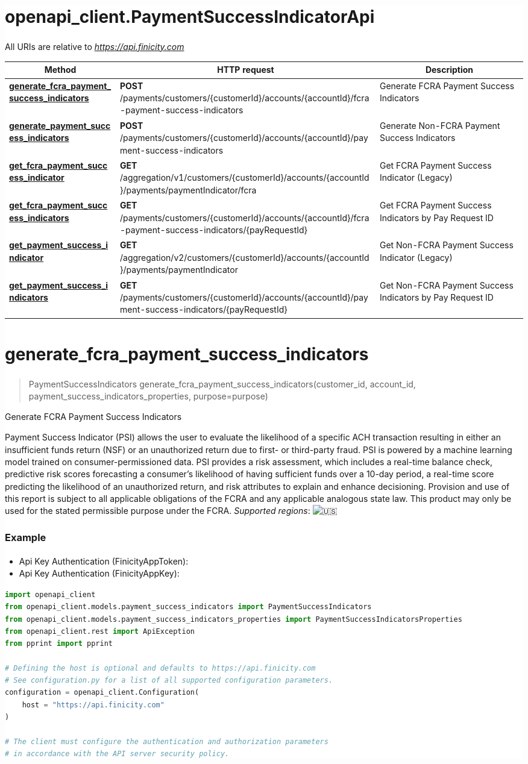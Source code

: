 # openapi_client.PaymentSuccessIndicatorApi

All URIs are relative to *https://api.finicity.com*

Method | HTTP request | Description
------------- | ------------- | -------------
[**generate_fcra_payment_success_indicators**](PaymentSuccessIndicatorApi.md#generate_fcra_payment_success_indicators) | **POST** /payments/customers/{customerId}/accounts/{accountId}/fcra-payment-success-indicators | Generate FCRA Payment Success Indicators
[**generate_payment_success_indicators**](PaymentSuccessIndicatorApi.md#generate_payment_success_indicators) | **POST** /payments/customers/{customerId}/accounts/{accountId}/payment-success-indicators | Generate Non-FCRA Payment Success Indicators
[**get_fcra_payment_success_indicator**](PaymentSuccessIndicatorApi.md#get_fcra_payment_success_indicator) | **GET** /aggregation/v1/customers/{customerId}/accounts/{accountId}/payments/paymentIndicator/fcra | Get FCRA Payment Success Indicator (Legacy)
[**get_fcra_payment_success_indicators**](PaymentSuccessIndicatorApi.md#get_fcra_payment_success_indicators) | **GET** /payments/customers/{customerId}/accounts/{accountId}/fcra-payment-success-indicators/{payRequestId} | Get FCRA Payment Success Indicators by Pay Request ID
[**get_payment_success_indicator**](PaymentSuccessIndicatorApi.md#get_payment_success_indicator) | **GET** /aggregation/v2/customers/{customerId}/accounts/{accountId}/payments/paymentIndicator | Get Non-FCRA Payment Success Indicator (Legacy)
[**get_payment_success_indicators**](PaymentSuccessIndicatorApi.md#get_payment_success_indicators) | **GET** /payments/customers/{customerId}/accounts/{accountId}/payment-success-indicators/{payRequestId} | Get Non-FCRA Payment Success Indicators by Pay Request ID


# **generate_fcra_payment_success_indicators**
> PaymentSuccessIndicators generate_fcra_payment_success_indicators(customer_id, account_id, payment_success_indicators_properties, purpose=purpose)

Generate FCRA Payment Success Indicators

Payment Success Indicator (PSI) allows the user to evaluate the likelihood of a specific ACH transaction resulting in either an insufficient funds return (NSF) or an unauthorized return due to first- or third-party fraud. PSI is powered by a machine learning model trained on consumer-permissioned data. PSI provides a risk assessment, which includes a real-time balance check, predictive risk scores forecasting a consumer’s likelihood of having sufficient funds over a 10-day period, a real-time score predicting the likelihood of an unauthorized return, and risk attributes to explain and enhance decisioning. Provision and use of this report is subject to all applicable obligations of the FCRA and any applicable analogous state law. This product may only be used for the stated permissible purpose under the FCRA.
_Supported regions_: ![🇺🇸](https://flagcdn.com/20x15/us.png)

### Example

* Api Key Authentication (FinicityAppToken):
* Api Key Authentication (FinicityAppKey):

```python
import openapi_client
from openapi_client.models.payment_success_indicators import PaymentSuccessIndicators
from openapi_client.models.payment_success_indicators_properties import PaymentSuccessIndicatorsProperties
from openapi_client.rest import ApiException
from pprint import pprint

# Defining the host is optional and defaults to https://api.finicity.com
# See configuration.py for a list of all supported configuration parameters.
configuration = openapi_client.Configuration(
    host = "https://api.finicity.com"
)

# The client must configure the authentication and authorization parameters
# in accordance with the API server security policy.
```